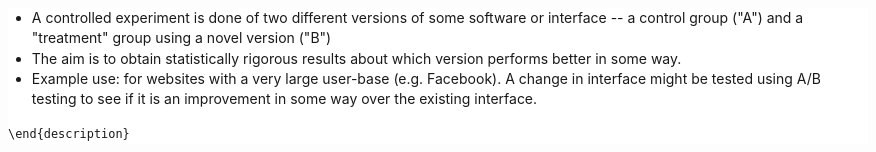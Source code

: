 - A controlled experiment is done of two different versions of some
  software or interface -- a control group ("A") and a "treatment" group
  using a novel version ("B")
- The aim is to obtain statistically rigorous results about which version
  performs better in some way.
- Example use: for websites with a very large user-base (e.g. Facebook).
  A change in interface might be tested using A/B testing to see if it
  is an improvement in some way over the existing interface.

```{=latex}    
\end{description}
```



